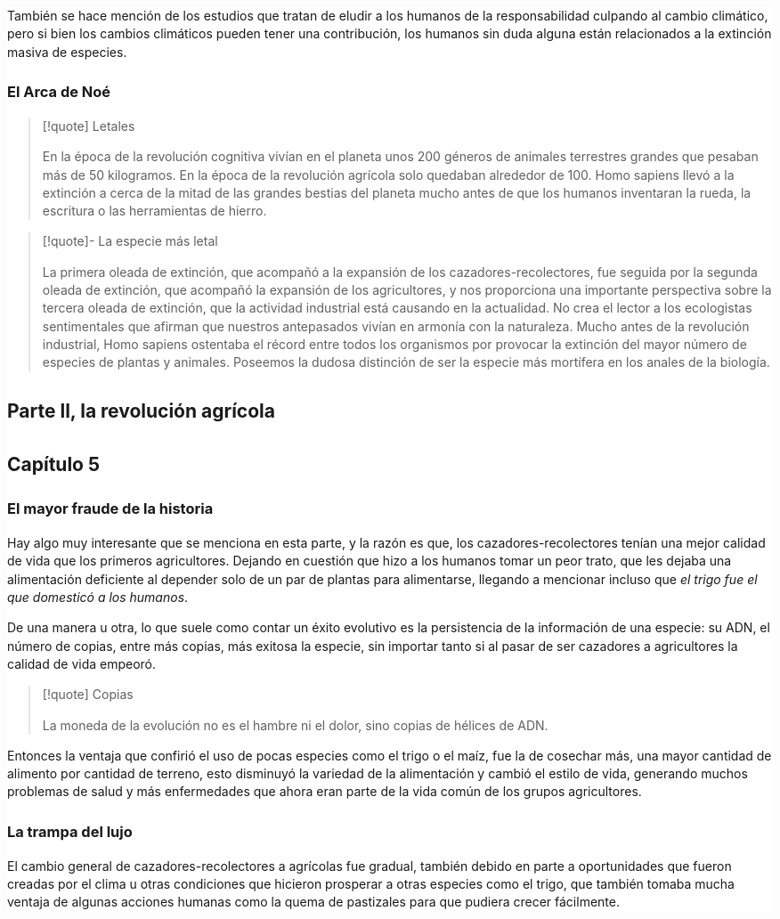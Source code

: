 También se hace mención de los estudios que tratan de eludir a los humanos de la responsabilidad culpando al cambio climático, pero si bien los cambios climáticos  pueden tener una contribución, los humanos sin duda alguna están relacionados a la extinción masiva de especies.

### El Arca de Noé


> [!quote] Letales
> 
>  En la época de la revolución cognitiva vivían en el planeta unos 200 géneros de animales terrestres grandes que pesaban más de 50 kilogramos. En la época de la revolución agrícola solo quedaban alrededor de 100. Homo sapiens llevó a la extinción a cerca de la mitad de las grandes bestias del planeta mucho antes de que los humanos inventaran la rueda, la escritura o las herramientas de hierro.


> [!quote]- La especie más letal 
> 
> La primera oleada de extinción, que acompañó a la expansión de los cazadores-recolectores, fue seguida por la segunda oleada de extinción, que acompañó la expansión de los agricultores, y nos proporciona una importante perspectiva sobre la tercera oleada de extinción, que la actividad industrial está causando en la actualidad. No crea el lector a los ecologistas sentimentales que afirman que nuestros antepasados vivían en armonía con la naturaleza. Mucho antes de la revolución industrial, Homo sapiens ostentaba el récord entre todos los organismos por provocar la extinción del mayor número de especies de plantas y animales. Poseemos la dudosa distinción de ser la especie más mortífera en los anales de la biología.

## Parte ll, la revolución agrícola

## Capítulo 5

### El mayor fraude de la historia

Hay algo muy interesante que se menciona en esta parte, y la razón es que, los cazadores-recolectores tenían una mejor calidad de vida que los primeros agricultores. Dejando en cuestión que hizo a los humanos tomar un peor trato, que les dejaba una alimentación deficiente al depender solo de un par de plantas para alimentarse, llegando a mencionar incluso que *el trigo fue el que domesticó a los humanos*.

De una manera u otra, lo que suele como contar un éxito evolutivo es la persistencia de la información de una especie: su ADN, el número de copias, entre más copias, más exitosa la especie, sin importar tanto si al pasar de ser cazadores a agricultores la calidad de vida empeoró.

> [!quote] Copias
> 
> La moneda de la evolución no es el hambre ni el dolor, sino copias de hélices de ADN.

Entonces la ventaja que confirió el uso de pocas especies como el trigo o el maíz, fue la de cosechar más, una mayor cantidad de alimento por cantidad de terreno, esto disminuyó la variedad de la alimentación y cambió el estilo de vida, generando muchos problemas de salud y más enfermedades que ahora eran parte de la vida común de los grupos agricultores.
### La trampa del lujo

El cambio general de cazadores-recolectores a agrícolas fue gradual, también debido en parte a oportunidades que fueron creadas por el clima u otras condiciones que hicieron prosperar a otras especies como el trigo, que también tomaba mucha ventaja de algunas acciones humanas como la quema de pastizales para que pudiera crecer fácilmente.
